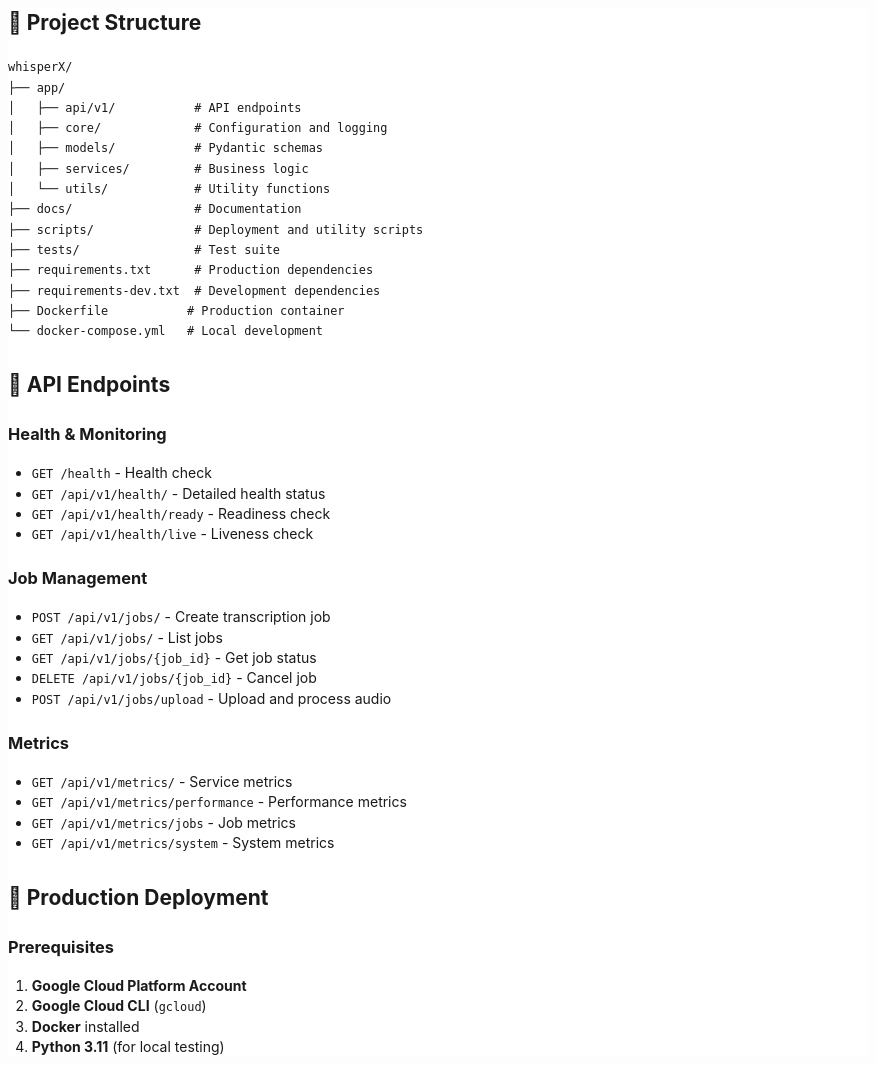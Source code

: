 ## 📁 Project Structure

```
whisperX/
├── app/
│   ├── api/v1/           # API endpoints
│   ├── core/             # Configuration and logging
│   ├── models/           # Pydantic schemas
│   ├── services/         # Business logic
│   └── utils/            # Utility functions
├── docs/                 # Documentation
├── scripts/              # Deployment and utility scripts
├── tests/                # Test suite
├── requirements.txt      # Production dependencies
├── requirements-dev.txt  # Development dependencies
├── Dockerfile           # Production container
└── docker-compose.yml   # Local development
```

## 🔧 API Endpoints

### Health & Monitoring
- `GET /health` - Health check
- `GET /api/v1/health/` - Detailed health status
- `GET /api/v1/health/ready` - Readiness check
- `GET /api/v1/health/live` - Liveness check

### Job Management
- `POST /api/v1/jobs/` - Create transcription job
- `GET /api/v1/jobs/` - List jobs
- `GET /api/v1/jobs/{job_id}` - Get job status
- `DELETE /api/v1/jobs/{job_id}` - Cancel job
- `POST /api/v1/jobs/upload` - Upload and process audio

### Metrics
- `GET /api/v1/metrics/` - Service metrics
- `GET /api/v1/metrics/performance` - Performance metrics
- `GET /api/v1/metrics/jobs` - Job metrics
- `GET /api/v1/metrics/system` - System metrics

## 🚀 Production Deployment

### Prerequisites

1. **Google Cloud Platform Account**
2. **Google Cloud CLI** (`gcloud`)
3. **Docker** installed
4. **Python 3.11** (for local testing)
